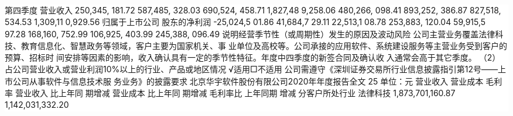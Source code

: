 第四季度
营业收入
250,345,
181.72
587,485,
328.03
690,524,
458.71
1,827,48
9,258.06
480,266,
098.41
893,252,
386.87
827,518,
534.53
1,309,11
0,929.56
归属于上市公司
股东的净利润
-25,024,5
01.86
41,684,7
29.11
22,513,1
08.78
253,883,
120.04
59,915,5
97.28
168,160,
752.99
106,925,
403.99
245,388,
096.49
说明经营季节性（或周期性）发生的原因及波动风险
公司主营业务覆盖法律科技、教育信息化、智慧政务等领域，客户主要为国家机关、事
业单位及高校等。公司承接的应用软件、系统建设服务等主营业务受到客户的预算、招标时
间安排等因素的影响，收入确认具有一定的季节性特征。年度中四季度的新签合同及确认收
入通常会高于其它季度。
（2）占公司营业收入或营业利润10%以上的行业、产品或地区情况
√适用□不适用
公司需遵守《深圳证券交易所行业信息披露指引第12号——上市公司从事软件与信息技术服
务业务》的披露要求
北京华宇软件股份有限公司2020年年度报告全文
25
单位：元
营业收入
营业成本
毛利率
营业收入
比上年同
期增减
营业成本
比上年同
期增减
毛利率比
上年同期
增减
分客户所处行业
法律科技
1,873,701,160.87
1,142,031,332.20